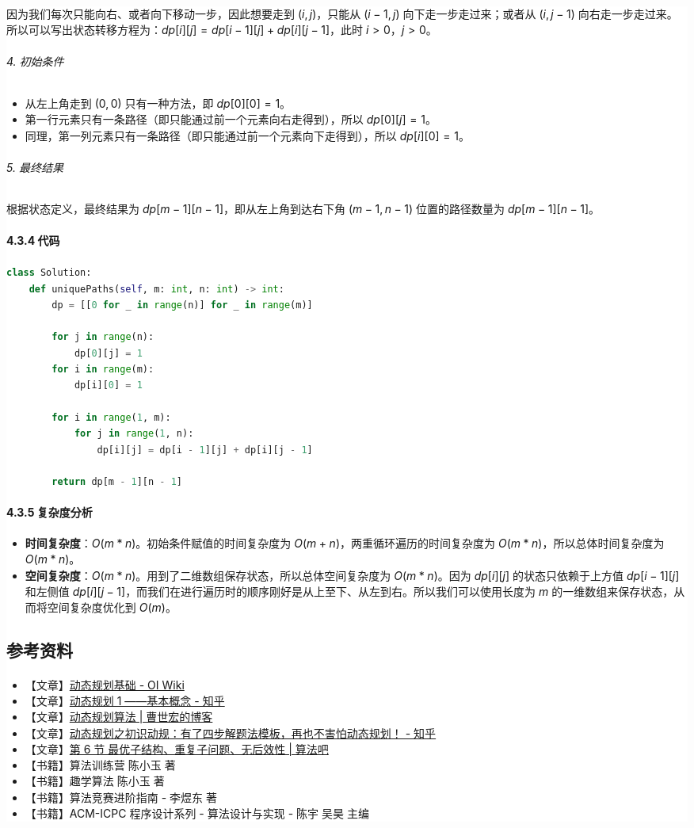 因为我们每次只能向右、或者向下移动一步，因此想要走到  $(i, j)$，只能从 $(i - 1, j)$ 向下走一步走过来；或者从 $(i, j - 1)$ 向右走一步走过来。所以可以写出状态转移方程为：$dp[i][j] = dp[i - 1][j] + dp[i][j - 1]$，此时 $i > 0，j > 0$。

###### 4. 初始条件

- 从左上角走到 $(0, 0)$ 只有一种方法，即 $dp[0][0] = 1$。
- 第一行元素只有一条路径（即只能通过前一个元素向右走得到），所以 $dp[0][j] = 1$。
- 同理，第一列元素只有一条路径（即只能通过前一个元素向下走得到），所以 $dp[i][0] = 1$。

###### 5. 最终结果

根据状态定义，最终结果为 $dp[m - 1][n - 1]$，即从左上角到达右下角 $(m - 1, n - 1)$ 位置的路径数量为 $dp[m - 1][n - 1]$。

#### 4.3.4 代码

```python
class Solution:
    def uniquePaths(self, m: int, n: int) -> int:
        dp = [[0 for _ in range(n)] for _ in range(m)]
        
        for j in range(n):
            dp[0][j] = 1
        for i in range(m):
            dp[i][0] = 1

        for i in range(1, m):
            for j in range(1, n):
                dp[i][j] = dp[i - 1][j] + dp[i][j - 1]
        
        return dp[m - 1][n - 1]
```

#### 4.3.5 复杂度分析

- **时间复杂度**：$O(m * n)$。初始条件赋值的时间复杂度为 $O(m + n)$，两重循环遍历的时间复杂度为 $O(m * n)$，所以总体时间复杂度为 $O(m * n)$。
- **空间复杂度**：$O(m * n)$。用到了二维数组保存状态，所以总体空间复杂度为 $O(m * n)$。因为 $dp[i][j]$ 的状态只依赖于上方值 $dp[i - 1][j]$ 和左侧值 $dp[i][j - 1]$，而我们在进行遍历时的顺序刚好是从上至下、从左到右。所以我们可以使用长度为 $m$ 的一维数组来保存状态，从而将空间复杂度优化到 $O(m)$。

## 参考资料

- 【文章】[动态规划基础 - OI Wiki](https://oi-wiki.org/dp/basic/)
- 【文章】[动态规划 1 ——基本概念 - 知乎](https://zhuanlan.zhihu.com/p/25441186)
- 【文章】[动态规划算法 | 曹世宏的博客](https://cshihong.github.io/2018/03/30/动态规划算法/)
- 【文章】[动态规划之初识动规：有了四步解题法模板，再也不害怕动态规划！ - 知乎](https://zhuanlan.zhihu.com/p/91680256)
- 【文章】[第 6 节 最优子结构、重复子问题、无后效性 | 算法吧](https://suanfa8.com/dynamic-programming/06/)
- 【书籍】算法训练营 陈小玉 著
- 【书籍】趣学算法 陈小玉 著
- 【书籍】算法竞赛进阶指南 - 李煜东 著
- 【书籍】ACM-ICPC 程序设计系列 - 算法设计与实现 - 陈宇 吴昊 主编
